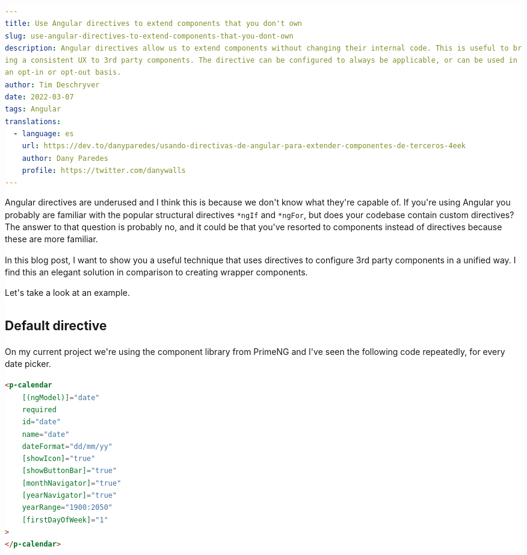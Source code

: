 ```yaml
---
title: Use Angular directives to extend components that you don't own
slug: use-angular-directives-to-extend-components-that-you-dont-own
description: Angular directives allow us to extend components without changing their internal code. This is useful to bring a consistent UX to 3rd party components. The directive can be configured to always be applicable, or can be used in an opt-in or opt-out basis.
author: Tim Deschryver
date: 2022-03-07
tags: Angular
translations:
  - language: es
    url: https://dev.to/danyparedes/usando-directivas-de-angular-para-extender-componentes-de-terceros-4eek
    author: Dany Paredes
    profile: https://twitter.com/danywalls
---
```


Angular directives are underused and I think this is because we don't know what they're capable of.
If you're using Angular you probably are familiar with the popular structural directives `*ngIf` and `*ngFor`, but does your codebase contain custom directives? The answer to that question is probably no, and it could be that you've resorted to components instead of directives because these are more familiar.

In this blog post, I want to show you a useful technique that uses directives to configure 3rd party components in a unified way. I find this an elegant solution in comparison to creating wrapper components.

Let's take a look at an example.

## Default directive

On my current project we're using the component library from PrimeNG and I've seen the following code repeatedly, for every date picker.

```html
<p-calendar
	[(ngModel)]="date"
	required
	id="date"
	name="date"
	dateFormat="dd/mm/yy"
	[showIcon]="true"
	[showButtonBar]="true"
	[monthNavigator]="true"
	[yearNavigator]="true"
	yearRange="1900:2050"
	[firstDayOfWeek]="1"
>
</p-calendar>
```
